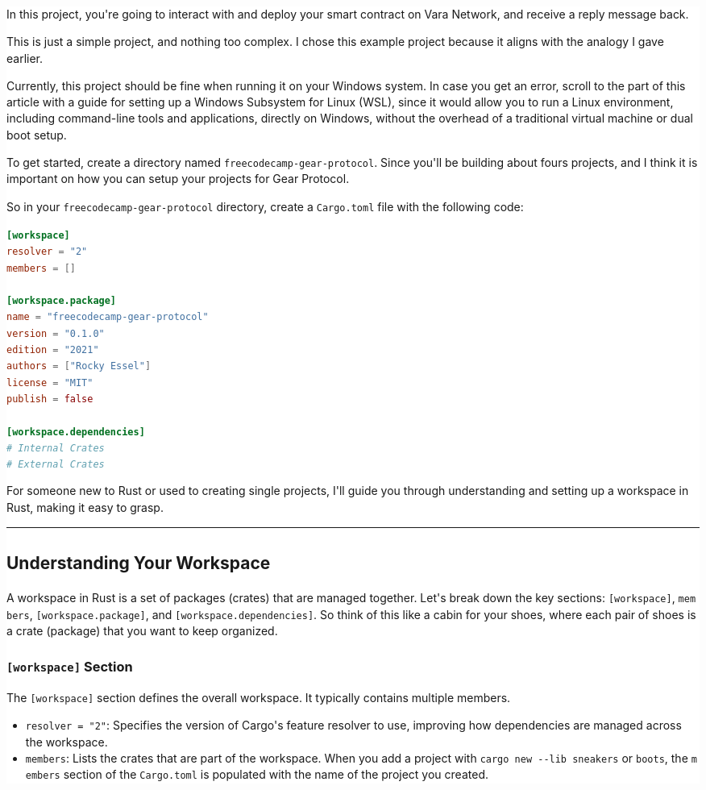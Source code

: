 In this project, you're going to interact with and deploy your smart contract on Vara Network, and receive a reply message back.

This is just a simple project, and nothing too complex. I chose this example project because it aligns with the analogy I gave earlier.

Currently, this project should be fine when running it on your Windows system. In case you get an error, scroll to the part of this article with a guide for setting up a Windows Subsystem for Linux (WSL), since it would allow you to run a Linux environment, including command-line tools and applications, directly on Windows, without the overhead of a traditional virtual machine or dual boot setup.

To get started, create a directory named <FontIcon icon="fas fa-folder-open"/>`freecodecamp-gear-protocol`. Since you'll be building about fours projects, and I think it is important on how you can setup your projects for Gear Protocol.

So in your <FontIcon icon="fas fa-folder-open"/>`freecodecamp-gear-protocol` directory, create a <FontIcon icon="iconfont icon-toml"/>`Cargo.toml` file with the following code:

```toml title="Cargo.toml"
[workspace]
resolver = "2"
members = []

[workspace.package]
name = "freecodecamp-gear-protocol"
version = "0.1.0"
edition = "2021"
authors = ["Rocky Essel"]
license = "MIT"
publish = false

[workspace.dependencies]
# Internal Crates
# External Crates
```

For someone new to Rust or used to creating single projects, I'll guide you through understanding and setting up a workspace in Rust, making it easy to grasp.

---

## Understanding Your Workspace

A workspace in Rust is a set of packages (crates) that are managed together. Let's break down the key sections: `[workspace]`, `members`, `[workspace.package]`, and `[workspace.dependencies]`. So think of this like a cabin for your shoes, where each pair of shoes is a crate (package) that you want to keep organized.

### `[workspace]` Section

The `[workspace]` section defines the overall workspace. It typically contains multiple members.

- `resolver = "2"`: Specifies the version of Cargo's feature resolver to use, improving how dependencies are managed across the workspace.
- `members`: Lists the crates that are part of the workspace. When you add a project with `cargo new --lib sneakers` or `boots`, the `members` section of the <FontIcon icon="iconfont icon-toml"/>`Cargo.toml` is populated with the name of the project you created.
